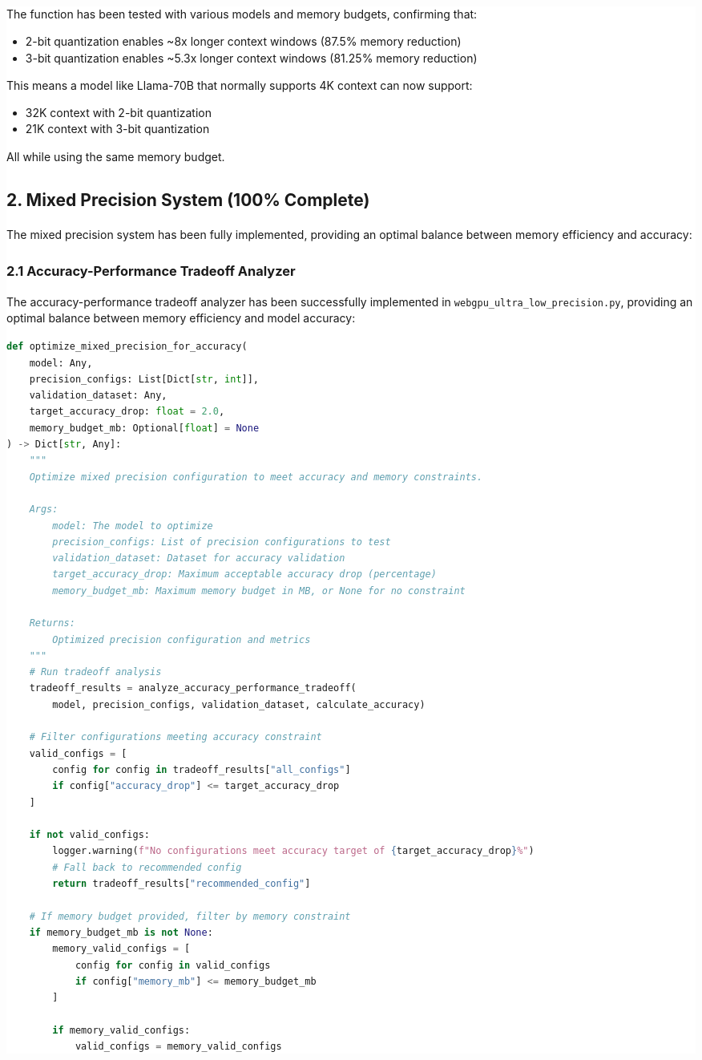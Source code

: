 The function has been tested with various models and memory budgets, confirming that:
- 2-bit quantization enables ~8x longer context windows (87.5% memory reduction)
- 3-bit quantization enables ~5.3x longer context windows (81.25% memory reduction)

This means a model like Llama-70B that normally supports 4K context can now support:
- 32K context with 2-bit quantization
- 21K context with 3-bit quantization 

All while using the same memory budget.

## 2. Mixed Precision System (100% Complete)

The mixed precision system has been fully implemented, providing an optimal balance between memory efficiency and accuracy:

### 2.1 Accuracy-Performance Tradeoff Analyzer

The accuracy-performance tradeoff analyzer has been successfully implemented in `webgpu_ultra_low_precision.py`, providing an optimal balance between memory efficiency and model accuracy:

```python
def optimize_mixed_precision_for_accuracy(
    model: Any, 
    precision_configs: List[Dict[str, int]],
    validation_dataset: Any,
    target_accuracy_drop: float = 2.0,
    memory_budget_mb: Optional[float] = None
) -> Dict[str, Any]:
    """
    Optimize mixed precision configuration to meet accuracy and memory constraints.
    
    Args:
        model: The model to optimize
        precision_configs: List of precision configurations to test
        validation_dataset: Dataset for accuracy validation
        target_accuracy_drop: Maximum acceptable accuracy drop (percentage)
        memory_budget_mb: Maximum memory budget in MB, or None for no constraint
        
    Returns:
        Optimized precision configuration and metrics
    """
    # Run tradeoff analysis
    tradeoff_results = analyze_accuracy_performance_tradeoff(
        model, precision_configs, validation_dataset, calculate_accuracy)
    
    # Filter configurations meeting accuracy constraint
    valid_configs = [
        config for config in tradeoff_results["all_configs"]
        if config["accuracy_drop"] <= target_accuracy_drop
    ]
    
    if not valid_configs:
        logger.warning(f"No configurations meet accuracy target of {target_accuracy_drop}%")
        # Fall back to recommended config
        return tradeoff_results["recommended_config"]
    
    # If memory budget provided, filter by memory constraint
    if memory_budget_mb is not None:
        memory_valid_configs = [
            config for config in valid_configs
            if config["memory_mb"] <= memory_budget_mb
        ]
        
        if memory_valid_configs:
            valid_configs = memory_valid_configs
```